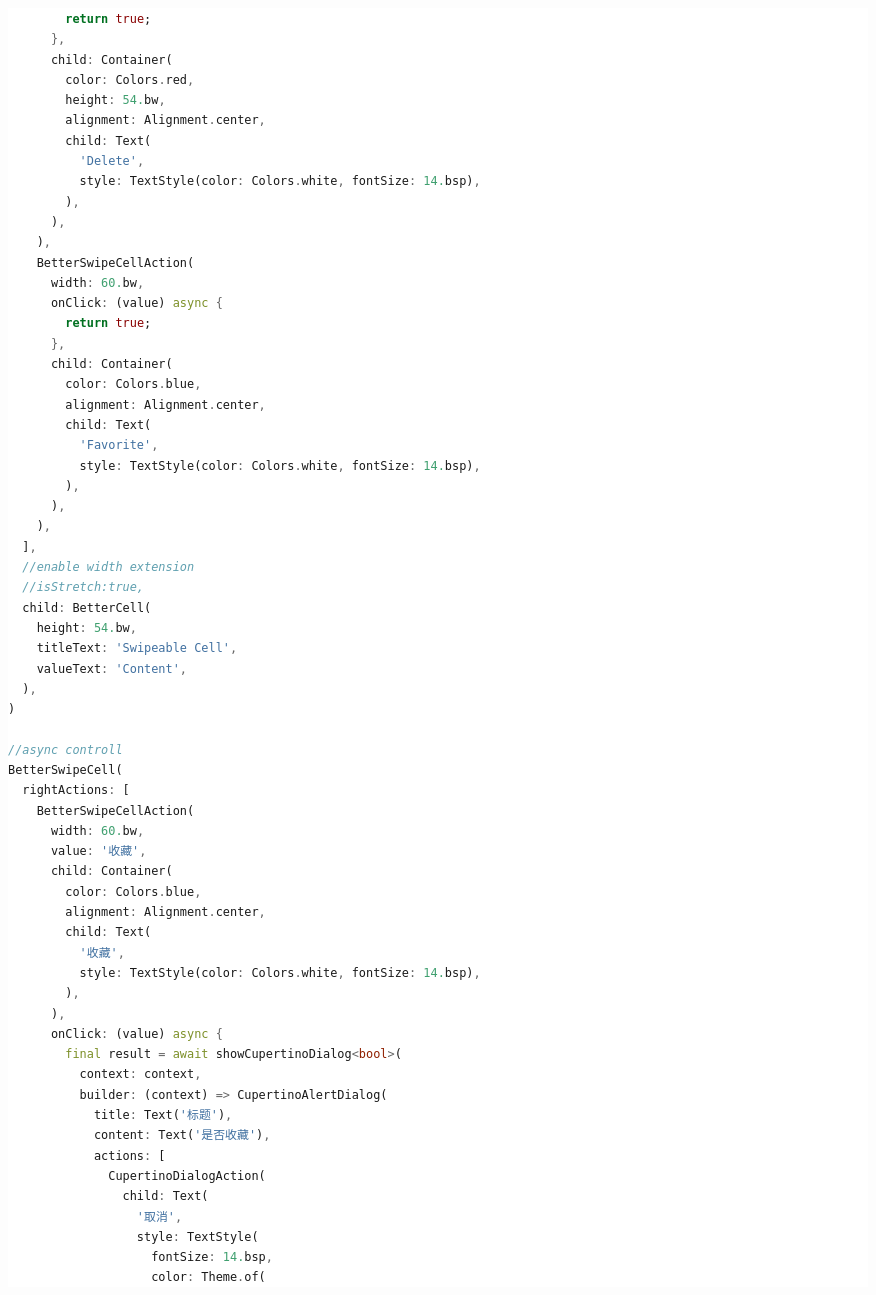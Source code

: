 ```dart
        return true;
      },
      child: Container(
        color: Colors.red,
        height: 54.bw,
        alignment: Alignment.center,
        child: Text(
          'Delete',
          style: TextStyle(color: Colors.white, fontSize: 14.bsp),
        ),
      ),
    ),
    BetterSwipeCellAction(
      width: 60.bw,
      onClick: (value) async {
        return true;
      },
      child: Container(
        color: Colors.blue,
        alignment: Alignment.center,
        child: Text(
          'Favorite',
          style: TextStyle(color: Colors.white, fontSize: 14.bsp),
        ),
      ),
    ),
  ],
  //enable width extension
  //isStretch:true,
  child: BetterCell(
    height: 54.bw,
    titleText: 'Swipeable Cell',
    valueText: 'Content',
  ),
)

//async controll
BetterSwipeCell(
  rightActions: [
    BetterSwipeCellAction(
      width: 60.bw,
      value: '收藏',
      child: Container(
        color: Colors.blue,
        alignment: Alignment.center,
        child: Text(
          '收藏',
          style: TextStyle(color: Colors.white, fontSize: 14.bsp),
        ),
      ),
      onClick: (value) async {
        final result = await showCupertinoDialog<bool>(
          context: context,
          builder: (context) => CupertinoAlertDialog(
            title: Text('标题'),
            content: Text('是否收藏'),
            actions: [
              CupertinoDialogAction(
                child: Text(
                  '取消',
                  style: TextStyle(
                    fontSize: 14.bsp,
                    color: Theme.of(
```